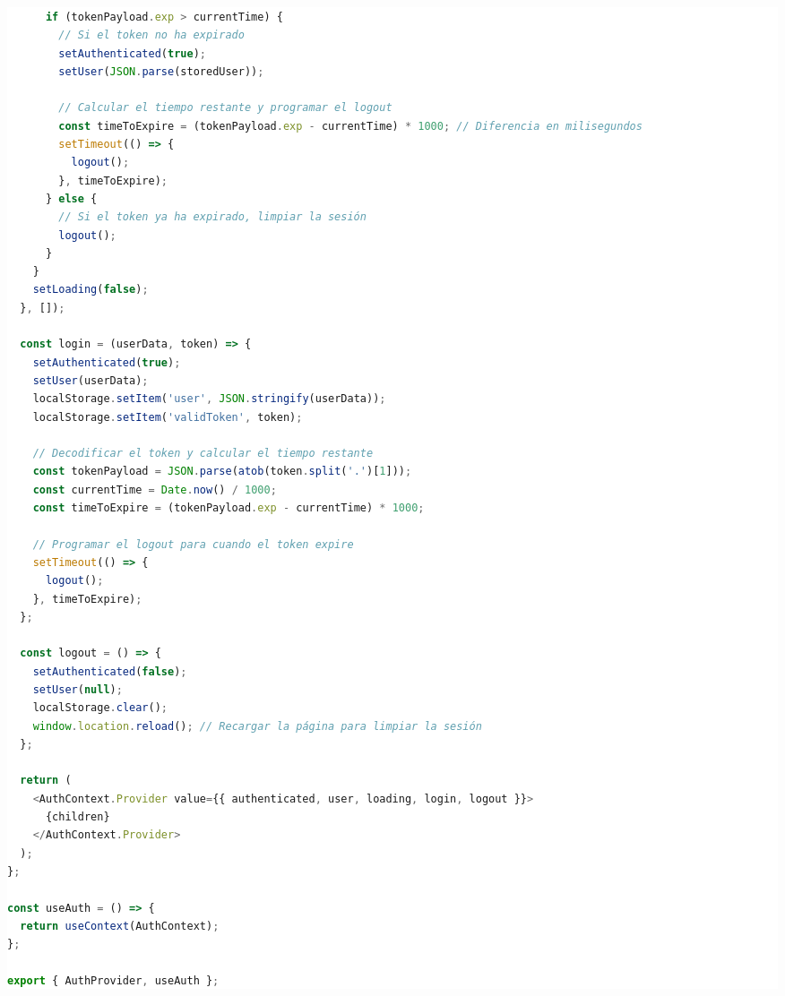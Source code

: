 ```javascript
      if (tokenPayload.exp > currentTime) {
        // Si el token no ha expirado
        setAuthenticated(true);
        setUser(JSON.parse(storedUser));

        // Calcular el tiempo restante y programar el logout
        const timeToExpire = (tokenPayload.exp - currentTime) * 1000; // Diferencia en milisegundos
        setTimeout(() => {
          logout();
        }, timeToExpire);
      } else {
        // Si el token ya ha expirado, limpiar la sesión
        logout();
      }
    }
    setLoading(false);
  }, []);

  const login = (userData, token) => {
    setAuthenticated(true);
    setUser(userData);
    localStorage.setItem('user', JSON.stringify(userData));
    localStorage.setItem('validToken', token);

    // Decodificar el token y calcular el tiempo restante
    const tokenPayload = JSON.parse(atob(token.split('.')[1]));
    const currentTime = Date.now() / 1000;
    const timeToExpire = (tokenPayload.exp - currentTime) * 1000;

    // Programar el logout para cuando el token expire
    setTimeout(() => {
      logout();
    }, timeToExpire);
  };

  const logout = () => {
    setAuthenticated(false);
    setUser(null);
    localStorage.clear();
    window.location.reload(); // Recargar la página para limpiar la sesión
  };

  return (
    <AuthContext.Provider value={{ authenticated, user, loading, login, logout }}>
      {children}
    </AuthContext.Provider>
  );
};

const useAuth = () => {
  return useContext(AuthContext);
};

export { AuthProvider, useAuth };
```
